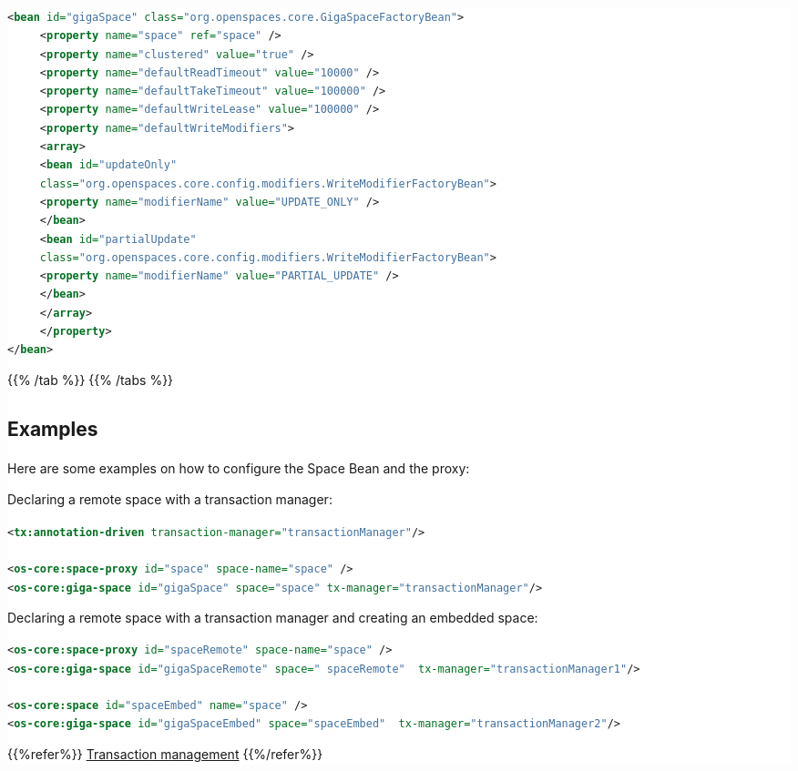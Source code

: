 ```xml
<bean id="gigaSpace" class="org.openspaces.core.GigaSpaceFactoryBean">
 	 <property name="space" ref="space" />
 	 <property name="clustered" value="true" />
 	 <property name="defaultReadTimeout" value="10000" />
 	 <property name="defaultTakeTimeout" value="100000" />
 	 <property name="defaultWriteLease" value="100000" />
 	 <property name="defaultWriteModifiers">
 	 <array>
 	 <bean id="updateOnly"
 	 class="org.openspaces.core.config.modifiers.WriteModifierFactoryBean">
 	 <property name="modifierName" value="UPDATE_ONLY" />
 	 </bean>
 	 <bean id="partialUpdate"
 	 class="org.openspaces.core.config.modifiers.WriteModifierFactoryBean">
 	 <property name="modifierName" value="PARTIAL_UPDATE" />
 	 </bean>
 	 </array>
 	 </property>
</bean>
```
{{% /tab %}}
{{% /tabs %}}



## Examples

Here are some examples on how to configure the Space Bean and the proxy:

Declaring a remote space with a transaction manager:


```xml
<tx:annotation-driven transaction-manager="transactionManager"/>

<os-core:space-proxy id="space" space-name="space" />
<os-core:giga-space id="gigaSpace" space="space" tx-manager="transactionManager"/>
```



Declaring a remote space with a transaction manager and creating an embedded space:


```xml
<os-core:space-proxy id="spaceRemote" space-name="space" />
<os-core:giga-space id="gigaSpaceRemote" space=" spaceRemote"  tx-manager="transactionManager1"/>

<os-core:space id="spaceEmbed" name="space" />
<os-core:giga-space id="gigaSpaceEmbed" space="spaceEmbed"  tx-manager="transactionManager2"/>
```

{{%refer%}}
[Transaction management](./transaction-overview.html)
{{%/refer%}}
